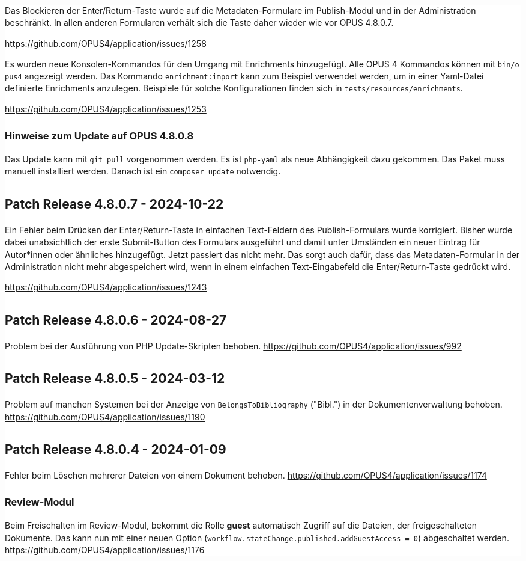 Das Blockieren der Enter/Return-Taste wurde auf die Metadaten-Formulare 
im Publish-Modul und in der Administration beschränkt. In allen anderen
Formularen verhält sich die Taste daher wieder wie vor OPUS 4.8.0.7.

https://github.com/OPUS4/application/issues/1258

Es wurden neue Konsolen-Kommandos für den Umgang mit Enrichments hinzugefügt.
Alle OPUS 4 Kommandos können mit `bin/opus4` angezeigt werden. Das Kommando
`enrichment:import` kann zum Beispiel verwendet werden, um in einer Yaml-Datei 
definierte Enrichments anzulegen. Beispiele für solche Konfigurationen finden 
sich in `tests/resources/enrichments`.

https://github.com/OPUS4/application/issues/1253

### Hinweise zum Update auf OPUS 4.8.0.8

Das Update kann mit `git pull` vorgenommen werden. Es ist `php-yaml` als neue
Abhängigkeit dazu gekommen. Das Paket muss manuell installiert werden. Danach 
ist ein `composer update` notwendig. 

## Patch Release 4.8.0.7 - 2024-10-22

Ein Fehler beim Drücken der Enter/Return-Taste in einfachen Text-Feldern 
des Publish-Formulars wurde korrigiert. Bisher wurde dabei unabsichtlich der 
erste Submit-Button des Formulars ausgeführt und damit unter Umständen ein 
neuer Eintrag für Autor*innen oder ähnliches hinzugefügt. Jetzt passiert das 
nicht mehr. Das sorgt auch dafür, dass das Metadaten-Formular in der 
Administration nicht mehr abgespeichert wird, wenn in einem einfachen 
Text-Eingabefeld die Enter/Return-Taste gedrückt wird.

https://github.com/OPUS4/application/issues/1243

## Patch Release 4.8.0.6 - 2024-08-27

Problem bei der Ausführung von PHP Update-Skripten behoben.
https://github.com/OPUS4/application/issues/992

## Patch Release 4.8.0.5 - 2024-03-12

Problem auf manchen Systemen bei der Anzeige von `BelongsToBibliography` 
("Bibl.") in der Dokumentenverwaltung behoben. 
https://github.com/OPUS4/application/issues/1190

## Patch Release 4.8.0.4 - 2024-01-09

Fehler beim Löschen mehrerer Dateien von einem Dokument behoben.
https://github.com/OPUS4/application/issues/1174

### Review-Modul

Beim Freischalten im Review-Modul, bekommt die Rolle **guest** automatisch
Zugriff auf die Dateien, der freigeschalteten Dokumente. Das kann nun mit
einer neuen Option (`workflow.stateChange.published.addGuestAccess = 0`) 
abgeschaltet werden. 
https://github.com/OPUS4/application/issues/1176
